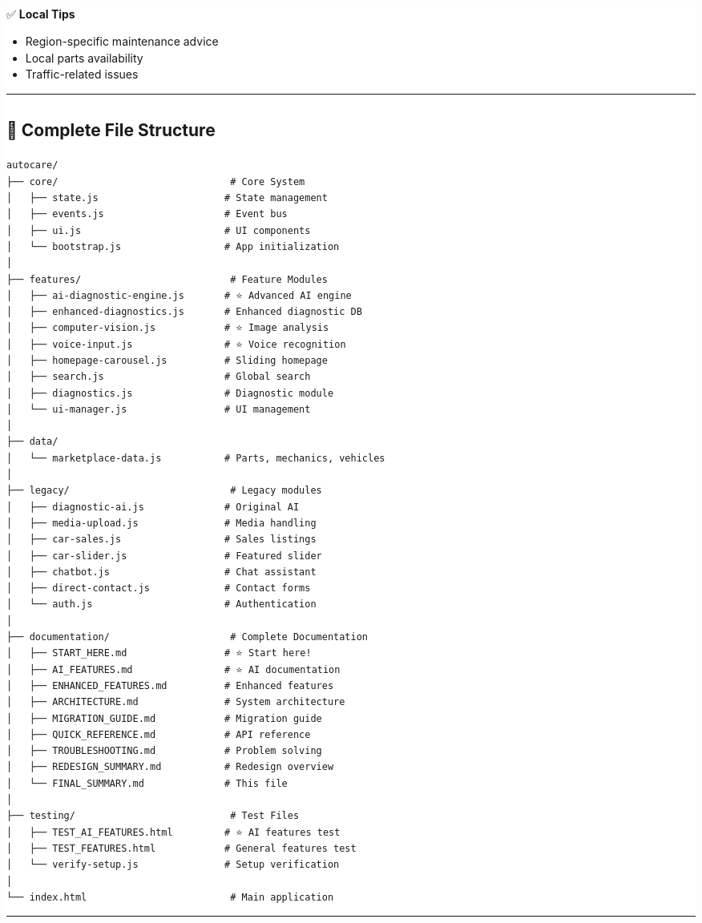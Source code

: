 ✅ **Local Tips**
- Region-specific maintenance advice
- Local parts availability
- Traffic-related issues

---

## 📁 Complete File Structure

```
autocare/
├── core/                              # Core System
│   ├── state.js                      # State management
│   ├── events.js                     # Event bus
│   ├── ui.js                         # UI components
│   └── bootstrap.js                  # App initialization
│
├── features/                          # Feature Modules
│   ├── ai-diagnostic-engine.js       # ⭐ Advanced AI engine
│   ├── enhanced-diagnostics.js       # Enhanced diagnostic DB
│   ├── computer-vision.js            # ⭐ Image analysis
│   ├── voice-input.js                # ⭐ Voice recognition
│   ├── homepage-carousel.js          # Sliding homepage
│   ├── search.js                     # Global search
│   ├── diagnostics.js                # Diagnostic module
│   └── ui-manager.js                 # UI management
│
├── data/
│   └── marketplace-data.js           # Parts, mechanics, vehicles
│
├── legacy/                            # Legacy modules
│   ├── diagnostic-ai.js              # Original AI
│   ├── media-upload.js               # Media handling
│   ├── car-sales.js                  # Sales listings
│   ├── car-slider.js                 # Featured slider
│   ├── chatbot.js                    # Chat assistant
│   ├── direct-contact.js             # Contact forms
│   └── auth.js                       # Authentication
│
├── documentation/                     # Complete Documentation
│   ├── START_HERE.md                 # ⭐ Start here!
│   ├── AI_FEATURES.md                # ⭐ AI documentation
│   ├── ENHANCED_FEATURES.md          # Enhanced features
│   ├── ARCHITECTURE.md               # System architecture
│   ├── MIGRATION_GUIDE.md            # Migration guide
│   ├── QUICK_REFERENCE.md            # API reference
│   ├── TROUBLESHOOTING.md            # Problem solving
│   ├── REDESIGN_SUMMARY.md           # Redesign overview
│   └── FINAL_SUMMARY.md              # This file
│
├── testing/                           # Test Files
│   ├── TEST_AI_FEATURES.html         # ⭐ AI features test
│   ├── TEST_FEATURES.html            # General features test
│   └── verify-setup.js               # Setup verification
│
└── index.html                         # Main application
```

---